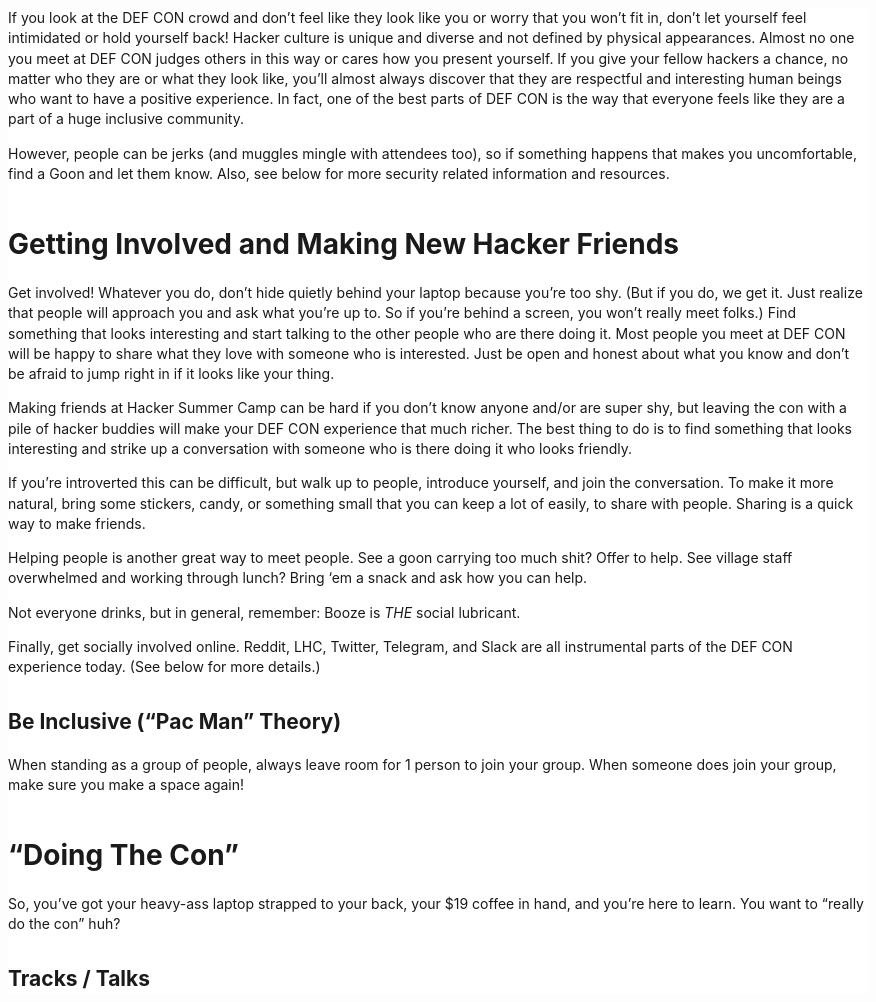 If you look at the DEF CON crowd and don’t feel like they look like you or worry that you won’t fit in, don’t let yourself feel intimidated or hold yourself back! Hacker culture is unique and diverse and not defined by physical appearances. Almost no one you meet at DEF CON judges others in this way or cares how you present yourself. If you give your fellow hackers a chance, no matter who they are or what they look like, you’ll almost always discover that they are respectful and interesting human beings who want to have a positive experience. In fact, one of the best parts of DEF CON is the way that everyone feels like they are a part of a huge inclusive community.

However, people can be jerks (and muggles mingle with attendees too), so if something happens that makes you uncomfortable, find a Goon and let them know. Also, see below for more security related information and resources.

# Getting Involved and Making New Hacker Friends

Get involved! Whatever you do, don’t hide quietly behind your laptop because you’re too shy. (But if you do, we get it. Just realize that people will approach you and ask what you’re up to. So if you’re behind a screen, you won’t really meet folks.) Find something that looks interesting and start talking to the other people who are there doing it. Most people you meet at DEF CON will be happy to share what they love with someone who is interested. Just be open and honest about what you know and don’t be afraid to jump right in if it looks like your thing.

Making friends at Hacker Summer Camp can be hard if you don’t know anyone and/or are super shy, but leaving the con with a pile of hacker buddies will make your DEF CON experience that much richer. The best thing to do is to find something that looks interesting and strike up a conversation with someone who is there doing it who looks friendly.

If you’re introverted this can be difficult, but walk up to people, introduce yourself, and join the conversation. To make it more natural, bring some stickers, candy, or something small that you can keep a lot of easily, to share with people. Sharing is a quick way to make friends.

Helping people is another great way to meet people. See a goon carrying too much shit? Offer to help. See village staff overwhelmed and working through lunch?  Bring ‘em a snack and ask how you can help.

Not everyone drinks, but in general, remember: Booze is *THE* social lubricant.

Finally, get socially involved online. Reddit, LHC, Twitter, Telegram, and Slack are all instrumental parts of the DEF CON experience today. (See below for more details.)

## Be Inclusive (“Pac Man” Theory)

When standing as a group of people, always leave room for 1 person to join your group. When someone does join your group, make sure you make a space again!



# “Doing The Con”

So, you’ve got your heavy-ass laptop strapped to your back, your $19 coffee in hand, and you’re here to learn. You want to “really do the con” huh?

## Tracks / Talks
